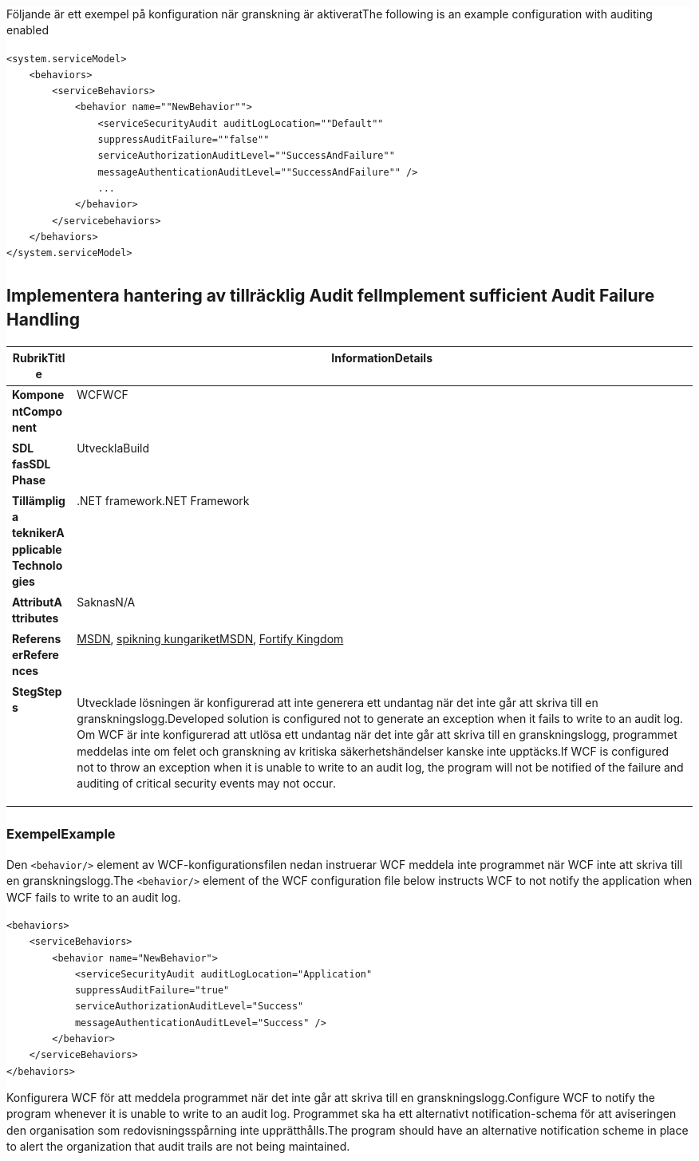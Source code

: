 <span data-ttu-id="4853f-354">Följande är ett exempel på konfiguration när granskning är aktiverat</span><span class="sxs-lookup"><span data-stu-id="4853f-354">The following is an example configuration with auditing enabled</span></span>
```
<system.serviceModel>
    <behaviors>
        <serviceBehaviors>
            <behavior name=""NewBehavior"">
                <serviceSecurityAudit auditLogLocation=""Default""
                suppressAuditFailure=""false"" 
                serviceAuthorizationAuditLevel=""SuccessAndFailure""
                messageAuthenticationAuditLevel=""SuccessAndFailure"" />
                ...
            </behavior>
        </servicebehaviors>
    </behaviors>
</system.serviceModel>
```

## <span data-ttu-id="4853f-355"><a id="audit-failure-handling"></a>Implementera hantering av tillräcklig Audit fel</span><span class="sxs-lookup"><span data-stu-id="4853f-355"><a id="audit-failure-handling"></a>Implement sufficient Audit Failure Handling</span></span>

| <span data-ttu-id="4853f-356">Rubrik</span><span class="sxs-lookup"><span data-stu-id="4853f-356">Title</span></span>                   | <span data-ttu-id="4853f-357">Information</span><span class="sxs-lookup"><span data-stu-id="4853f-357">Details</span></span>      |
| ----------------------- | ------------ |
| <span data-ttu-id="4853f-358">**Komponent**</span><span class="sxs-lookup"><span data-stu-id="4853f-358">**Component**</span></span>               | <span data-ttu-id="4853f-359">WCF</span><span class="sxs-lookup"><span data-stu-id="4853f-359">WCF</span></span> | 
| <span data-ttu-id="4853f-360">**SDL fas**</span><span class="sxs-lookup"><span data-stu-id="4853f-360">**SDL Phase**</span></span>               | <span data-ttu-id="4853f-361">Utveckla</span><span class="sxs-lookup"><span data-stu-id="4853f-361">Build</span></span> |  
| <span data-ttu-id="4853f-362">**Tillämpliga tekniker**</span><span class="sxs-lookup"><span data-stu-id="4853f-362">**Applicable Technologies**</span></span> | <span data-ttu-id="4853f-363">.NET framework</span><span class="sxs-lookup"><span data-stu-id="4853f-363">.NET Framework</span></span> |
| <span data-ttu-id="4853f-364">**Attribut**</span><span class="sxs-lookup"><span data-stu-id="4853f-364">**Attributes**</span></span>              | <span data-ttu-id="4853f-365">Saknas</span><span class="sxs-lookup"><span data-stu-id="4853f-365">N/A</span></span>  |
| <span data-ttu-id="4853f-366">**Referenser**</span><span class="sxs-lookup"><span data-stu-id="4853f-366">**References**</span></span>              | <span data-ttu-id="4853f-367">[MSDN](https://msdn.microsoft.com/library/ff648500.aspx), [spikning kungariket](https://vulncat.fortify.com/en/vulncat/index.html)</span><span class="sxs-lookup"><span data-stu-id="4853f-367">[MSDN](https://msdn.microsoft.com/library/ff648500.aspx), [Fortify Kingdom](https://vulncat.fortify.com/en/vulncat/index.html)</span></span> |
| <span data-ttu-id="4853f-368">**Steg**</span><span class="sxs-lookup"><span data-stu-id="4853f-368">**Steps**</span></span> | <p><span data-ttu-id="4853f-369">Utvecklade lösningen är konfigurerad att inte generera ett undantag när det inte går att skriva till en granskningslogg.</span><span class="sxs-lookup"><span data-stu-id="4853f-369">Developed solution is configured not to generate an exception when it fails to write to an audit log.</span></span> <span data-ttu-id="4853f-370">Om WCF är inte konfigurerad att utlösa ett undantag när det inte går att skriva till en granskningslogg, programmet meddelas inte om felet och granskning av kritiska säkerhetshändelser kanske inte upptäcks.</span><span class="sxs-lookup"><span data-stu-id="4853f-370">If WCF is configured not to throw an exception when it is unable to write to an audit log, the program will not be notified of the failure and auditing of critical security events may not occur.</span></span></p>|

### <a name="example"></a><span data-ttu-id="4853f-371">Exempel</span><span class="sxs-lookup"><span data-stu-id="4853f-371">Example</span></span>
<span data-ttu-id="4853f-372">Den `<behavior/>` element av WCF-konfigurationsfilen nedan instruerar WCF meddela inte programmet när WCF inte att skriva till en granskningslogg.</span><span class="sxs-lookup"><span data-stu-id="4853f-372">The `<behavior/>` element of the WCF configuration file below instructs WCF to not notify the application when WCF fails to write to an audit log.</span></span>
````
<behaviors>
    <serviceBehaviors>
        <behavior name="NewBehavior">
            <serviceSecurityAudit auditLogLocation="Application"
            suppressAuditFailure="true"
            serviceAuthorizationAuditLevel="Success"
            messageAuthenticationAuditLevel="Success" />
        </behavior>
    </serviceBehaviors>
</behaviors>
````
<span data-ttu-id="4853f-373">Konfigurera WCF för att meddela programmet när det inte går att skriva till en granskningslogg.</span><span class="sxs-lookup"><span data-stu-id="4853f-373">Configure WCF to notify the program whenever it is unable to write to an audit log.</span></span> <span data-ttu-id="4853f-374">Programmet ska ha ett alternativt notification-schema för att aviseringen den organisation som redovisningsspårning inte upprätthålls.</span><span class="sxs-lookup"><span data-stu-id="4853f-374">The program should have an alternative notification scheme in place to alert the organization that audit trails are not being maintained.</span></span> 